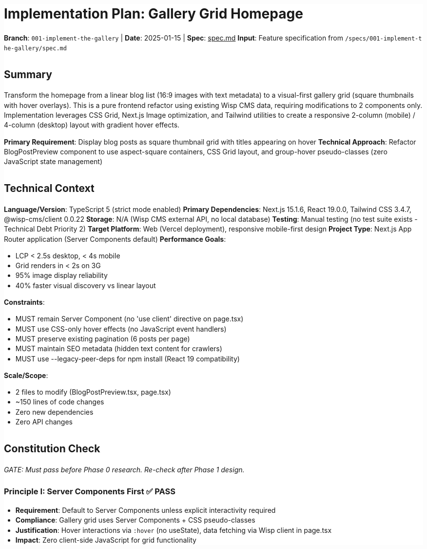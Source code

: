 # Implementation Plan: Gallery Grid Homepage

**Branch**: `001-implement-the-gallery` | **Date**: 2025-01-15 | **Spec**: [spec.md](./spec.md)
**Input**: Feature specification from `/specs/001-implement-the-gallery/spec.md`

## Summary

Transform the homepage from a linear blog list (16:9 images with text metadata) to a visual-first gallery grid (square thumbnails with hover overlays). This is a pure frontend refactor using existing Wisp CMS data, requiring modifications to 2 components only. Implementation leverages CSS Grid, Next.js Image optimization, and Tailwind utilities to create a responsive 2-column (mobile) / 4-column (desktop) layout with gradient hover effects.

**Primary Requirement**: Display blog posts as square thumbnail grid with titles appearing on hover
**Technical Approach**: Refactor BlogPostPreview component to use aspect-square containers, CSS Grid layout, and group-hover pseudo-classes (zero JavaScript state management)

## Technical Context

**Language/Version**: TypeScript 5 (strict mode enabled)
**Primary Dependencies**: Next.js 15.1.6, React 19.0.0, Tailwind CSS 3.4.7, @wisp-cms/client 0.0.22
**Storage**: N/A (Wisp CMS external API, no local database)
**Testing**: Manual testing (no test suite exists - Technical Debt Priority 2)
**Target Platform**: Web (Vercel deployment), responsive mobile-first design
**Project Type**: Next.js App Router application (Server Components default)
**Performance Goals**:
- LCP < 2.5s desktop, < 4s mobile
- Grid renders in < 2s on 3G
- 95% image display reliability
- 40% faster visual discovery vs linear layout

**Constraints**:
- MUST remain Server Component (no 'use client' directive on page.tsx)
- MUST use CSS-only hover effects (no JavaScript event handlers)
- MUST preserve existing pagination (6 posts per page)
- MUST maintain SEO metadata (hidden text content for crawlers)
- MUST use --legacy-peer-deps for npm install (React 19 compatibility)

**Scale/Scope**:
- 2 files to modify (BlogPostPreview.tsx, page.tsx)
- ~150 lines of code changes
- Zero new dependencies
- Zero API changes

## Constitution Check

*GATE: Must pass before Phase 0 research. Re-check after Phase 1 design.*

### Principle I: Server Components First ✅ PASS
- **Requirement**: Default to Server Components unless explicit interactivity required
- **Compliance**: Gallery grid uses Server Components + CSS pseudo-classes
- **Justification**: Hover interactions via `:hover` (no useState), data fetching via Wisp client in page.tsx
- **Impact**: Zero client-side JavaScript for grid functionality
